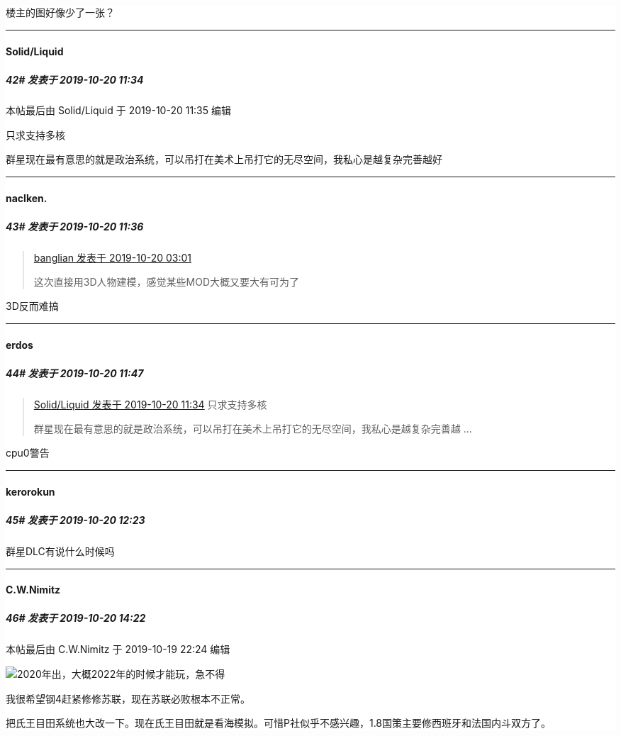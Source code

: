 楼主的图好像少了一张？

*****

####  Solid/Liquid  
##### 42#       发表于 2019-10-20 11:34

 本帖最后由 Solid/Liquid 于 2019-10-20 11:35 编辑 

只求支持多核

群星现在最有意思的就是政治系统，可以吊打在美术上吊打它的无尽空间，我私心是越复杂完善越好

*****

####  naclken.  
##### 43#       发表于 2019-10-20 11:36

<blockquote><a href="httphttps://bbs.saraba1st.com/2b/forum.php?mod=redirect&amp;goto=findpost&amp;pid=45254880&amp;ptid=1860285" target="_blank">banglian 发表于 2019-10-20 03:01</a>

这次直接用3D人物建模，感觉某些MOD大概又要大有可为了</blockquote>
3D反而难搞

*****

####  erdos  
##### 44#       发表于 2019-10-20 11:47

<blockquote><a href="httphttps://bbs.saraba1st.com/2b/forum.php?mod=redirect&amp;goto=findpost&amp;pid=45256330&amp;ptid=1860285" target="_blank">Solid/Liquid 发表于 2019-10-20 11:34</a>
只求支持多核

群星现在最有意思的就是政治系统，可以吊打在美术上吊打它的无尽空间，我私心是越复杂完善越 ...</blockquote>
cpu0警告

*****

####  kerorokun  
##### 45#       发表于 2019-10-20 12:23

群星DLC有说什么时候吗

*****

####  C.W.Nimitz  
##### 46#       发表于 2019-10-20 14:22

 本帖最后由 C.W.Nimitz 于 2019-10-19 22:24 编辑 

<img src="https://static.saraba1st.com/image/smiley/face2017/067.png" referrerpolicy="no-referrer">2020年出，大概2022年的时候才能玩，急不得

我很希望钢4赶紧修修苏联，现在苏联必败根本不正常。

把氏王目田系统也大改一下。现在氏王目田就是看海模拟。可惜P社似乎不感兴趣，1.8国策主要修西班牙和法国内斗双方了。
